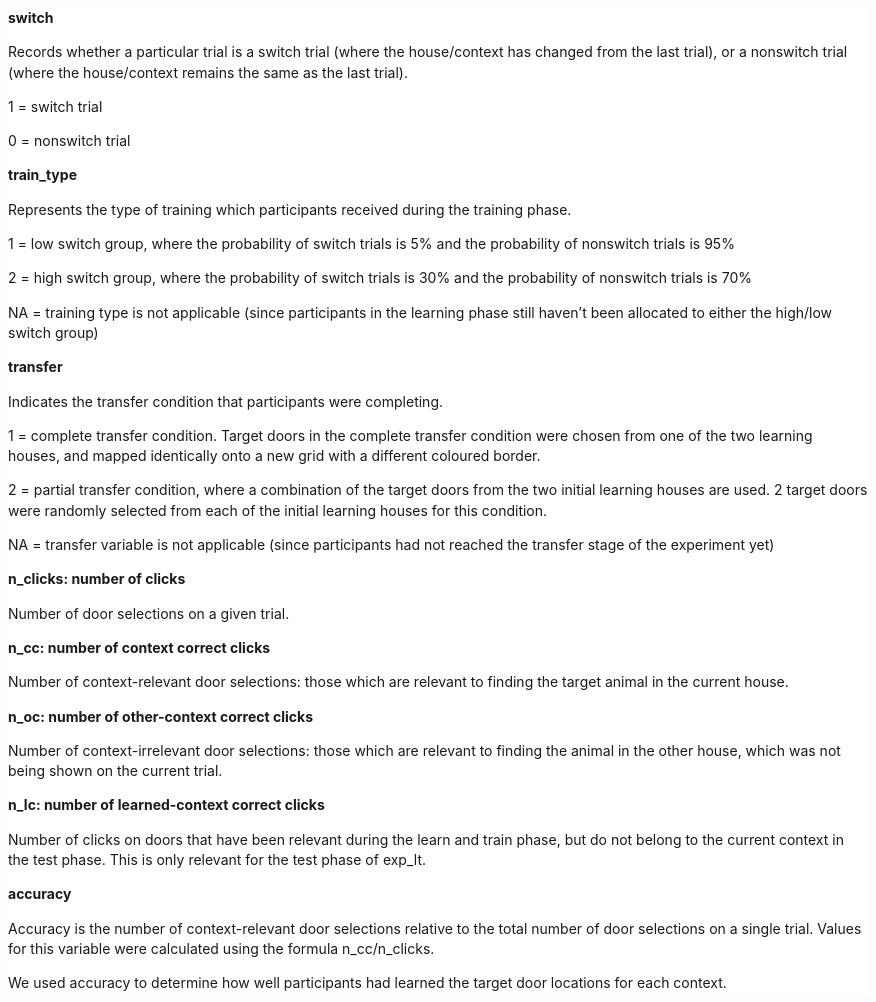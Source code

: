 **switch**

Records whether a particular trial is a switch trial (where the house/context has changed from the last trial), or a nonswitch trial (where the house/context remains the same as the last trial).

1 = switch trial

0 = nonswitch trial

**train_type**

Represents the type of training which participants received during the training phase.

1 = low switch group, where the probability of switch trials is 5% and the probability of nonswitch trials is 95%

2 = high switch group, where the probability of switch trials is 30% and the probability of nonswitch trials is 70%

NA = training type is not applicable (since participants in the learning phase still haven’t been allocated to either the high/low switch group)

**transfer**

Indicates the transfer condition that participants were completing.

1 = complete transfer condition. Target doors in the complete transfer condition were chosen from one of the two learning houses, and mapped identically onto a new grid with a different coloured border.

2 = partial transfer condition, where a combination of the target doors from the two initial learning houses are used. 2 target doors were randomly selected from each of the initial learning houses for this condition.

NA = transfer variable is not applicable (since participants had not reached the transfer stage of the experiment yet)

**n_clicks: number of clicks**

Number of door selections on a given trial.

**n_cc: number of context correct clicks**

Number of context-relevant door selections: those which are relevant to finding the target animal in the current house.

**n_oc: number of other-context correct clicks**

Number of context-irrelevant door selections: those which are relevant to finding the animal in the other house, which was not being shown on the current trial.

**n_lc: number of learned-context correct clicks**

Number of clicks on doors that have been relevant during the learn and train phase, but do not belong to the current context in the test phase. This is only relevant for the test phase of exp_lt.

**accuracy**

Accuracy is the number of context-relevant door selections relative to the total number of door selections on a single trial. Values for this variable were calculated using the formula n_cc/n_clicks.

We used accuracy to determine how well participants had learned the target door locations for each context.
